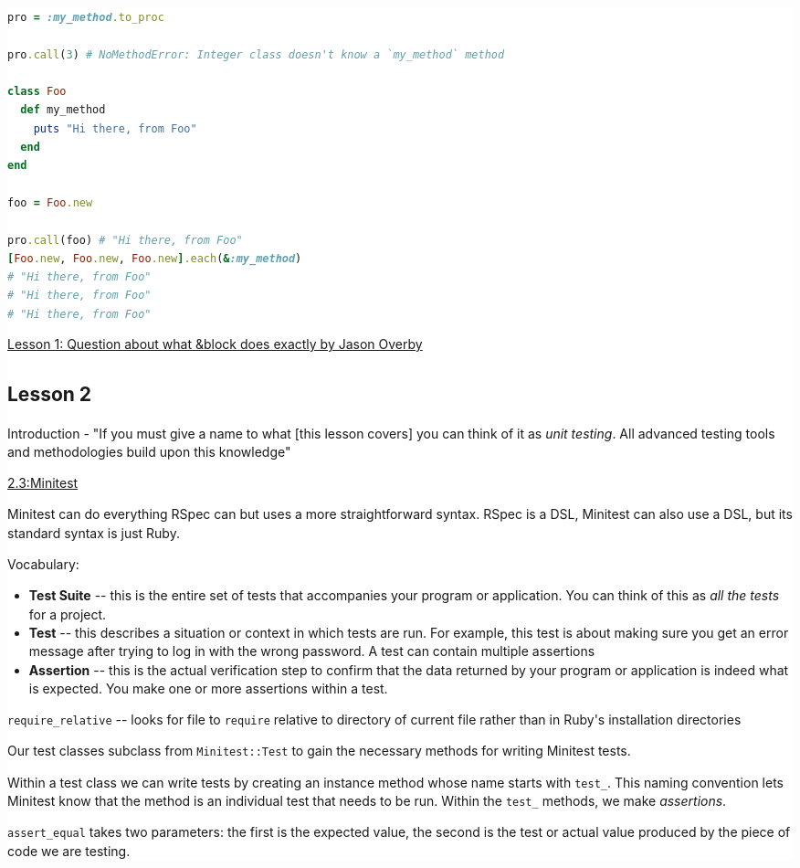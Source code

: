 ```ruby
pro = :my_method.to_proc

pro.call(3) # NoMethodError: Integer class doesn't know a `my_method` method

class Foo
  def my_method
    puts "Hi there, from Foo"
  end
end

foo = Foo.new

pro.call(foo) # "Hi there, from Foo"
[Foo.new, Foo.new, Foo.new].each(&:my_method)
# "Hi there, from Foo"
# "Hi there, from Foo"
# "Hi there, from Foo"
```

<u>Lesson 1: Question about what &block does exactly by Jason Overby</u>



## Lesson 2

Introduction - "If you must give a name to what [this lesson covers] you can think of it as *unit testing*. All advanced testing tools and methodologies build upon this knowledge"



<u>2.3:Minitest</u>

Minitest can do everything RSpec can but uses a more straightforward syntax. RSpec is a DSL, Minitest can also use a DSL, but its standard syntax is just Ruby.

Vocabulary:

* **Test Suite** -- this is the entire set of tests that accompanies your program or application. You can think of this as *all the tests* for a project.
* **Test** -- this describes a situation or context in which tests are run. For example, this test is about making sure you get an error message after trying to log in with the wrong password. A test can contain multiple assertions
* **Assertion** -- this is the actual verification step to confirm that the data returned by your program or application is indeed what is expected. You make one or more assertions within a test.

`require_relative` -- looks for file to `require` relative to directory of current file rather than in Ruby's installation directories

Our test classes subclass from `Minitest::Test` to gain the necessary methods for writing Minitest tests.

Within a test class we can write tests by creating an instance method whose name starts with `test_`. This naming convention lets Minitest know that the method is an individual test that needs to be run. Within the `test_` methods, we make *assertions*.

`assert_equal` takes two parameters: the first is the expected value, the second is the test or actual value produced by the piece of code we are testing.

